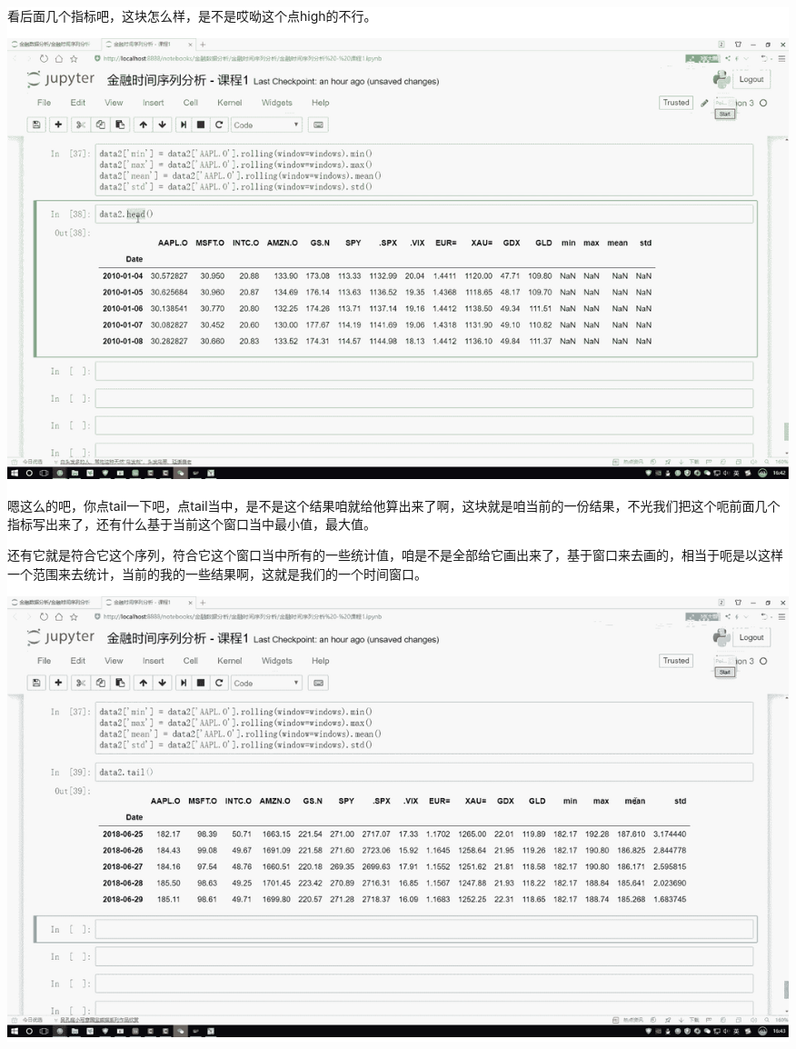 看后面几个指标吧，这块怎么样，是不是哎呦这个点high的不行。

![](img/0affb74b9d9e4fbd996fa54ee136b01d_45.png)

嗯这么的吧，你点tail一下吧，点tail当中，是不是这个结果咱就给他算出来了啊，这块就是咱当前的一份结果，不光我们把这个呃前面几个指标写出来了，还有什么基于当前这个窗口当中最小值，最大值。

还有它就是符合它这个序列，符合它这个窗口当中所有的一些统计值，咱是不是全部给它画出来了，基于窗口来去画的，相当于呃是以这样一个范围来去统计，当前的我的一些结果啊，这就是我们的一个时间窗口。



![](img/0affb74b9d9e4fbd996fa54ee136b01d_47.png)
